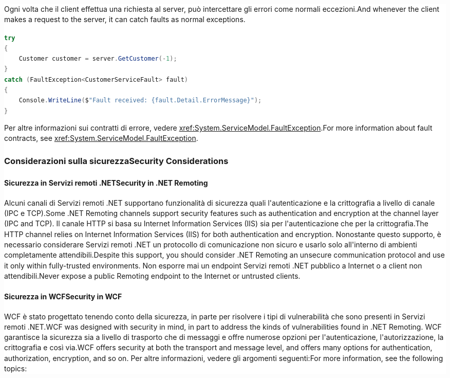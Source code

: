  <span data-ttu-id="e9f80-221">Ogni volta che il client effettua una richiesta al server, può intercettare gli errori come normali eccezioni.</span><span class="sxs-lookup"><span data-stu-id="e9f80-221">And whenever the client makes a request to the server, it can catch faults as normal exceptions.</span></span>  
  
```csharp
try  
{  
    Customer customer = server.GetCustomer(-1);  
}  
catch (FaultException<CustomerServiceFault> fault)  
{  
    Console.WriteLine($"Fault received: {fault.Detail.ErrorMessage}");
}  
```  
  
 <span data-ttu-id="e9f80-222">Per altre informazioni sui contratti di errore, vedere <xref:System.ServiceModel.FaultException>.</span><span class="sxs-lookup"><span data-stu-id="e9f80-222">For more information about fault contracts, see <xref:System.ServiceModel.FaultException>.</span></span>  
  
### <a name="security-considerations"></a><span data-ttu-id="e9f80-223">Considerazioni sulla sicurezza</span><span class="sxs-lookup"><span data-stu-id="e9f80-223">Security Considerations</span></span>  
  
#### <a name="security-in-net-remoting"></a><span data-ttu-id="e9f80-224">Sicurezza in Servizi remoti .NET</span><span class="sxs-lookup"><span data-stu-id="e9f80-224">Security in .NET Remoting</span></span>  
 <span data-ttu-id="e9f80-225">Alcuni canali di Servizi remoti .NET supportano funzionalità di sicurezza quali l'autenticazione e la crittografia a livello di canale (IPC e TCP).</span><span class="sxs-lookup"><span data-stu-id="e9f80-225">Some .NET Remoting channels support security features such as authentication and encryption at the channel layer (IPC and TCP).</span></span> <span data-ttu-id="e9f80-226">Il canale HTTP si basa su Internet Information Services (IIS) sia per l'autenticazione che per la crittografia.</span><span class="sxs-lookup"><span data-stu-id="e9f80-226">The HTTP channel relies on Internet Information Services (IIS) for both authentication and encryption.</span></span> <span data-ttu-id="e9f80-227">Nonostante questo supporto, è necessario considerare Servizi remoti .NET un protocollo di comunicazione non sicuro e usarlo solo all'interno di ambienti completamente attendibili.</span><span class="sxs-lookup"><span data-stu-id="e9f80-227">Despite this support, you should consider .NET Remoting an unsecure communication protocol and use it only within fully-trusted environments.</span></span> <span data-ttu-id="e9f80-228">Non esporre mai un endpoint Servizi remoti .NET pubblico a Internet o a client non attendibili.</span><span class="sxs-lookup"><span data-stu-id="e9f80-228">Never expose a public Remoting endpoint to the Internet or untrusted clients.</span></span>  
  
#### <a name="security-in-wcf"></a><span data-ttu-id="e9f80-229">Sicurezza in WCF</span><span class="sxs-lookup"><span data-stu-id="e9f80-229">Security in WCF</span></span>  
 <span data-ttu-id="e9f80-230">WCF è stato progettato tenendo conto della sicurezza, in parte per risolvere i tipi di vulnerabilità che sono presenti in Servizi remoti .NET.</span><span class="sxs-lookup"><span data-stu-id="e9f80-230">WCF was designed with security in mind, in part to address the kinds of vulnerabilities found in .NET Remoting.</span></span> <span data-ttu-id="e9f80-231">WCF garantisce la sicurezza sia a livello di trasporto che di messaggi e offre numerose opzioni per l'autenticazione, l'autorizzazione, la crittografia e così via.</span><span class="sxs-lookup"><span data-stu-id="e9f80-231">WCF offers security at both the transport and message level, and offers many options for authentication, authorization, encryption, and so on.</span></span> <span data-ttu-id="e9f80-232">Per altre informazioni, vedere gli argomenti seguenti:</span><span class="sxs-lookup"><span data-stu-id="e9f80-232">For more information, see the following topics:</span></span>  
  